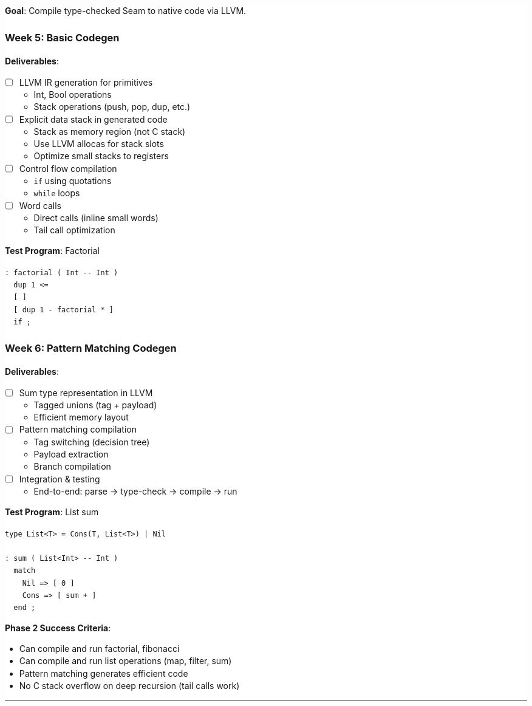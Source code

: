 **Goal**: Compile type-checked Seam to native code via LLVM.

### Week 5: Basic Codegen

**Deliverables**:
- [ ] LLVM IR generation for primitives
  - Int, Bool operations
  - Stack operations (push, pop, dup, etc.)
- [ ] Explicit data stack in generated code
  - Stack as memory region (not C stack)
  - Use LLVM allocas for stack slots
  - Optimize small stacks to registers
- [ ] Control flow compilation
  - `if` using quotations
  - `while` loops
- [ ] Word calls
  - Direct calls (inline small words)
  - Tail call optimization

**Test Program**: Factorial
```cem
: factorial ( Int -- Int )
  dup 1 <=
  [ ]
  [ dup 1 - factorial * ]
  if ;
```

### Week 6: Pattern Matching Codegen

**Deliverables**:
- [ ] Sum type representation in LLVM
  - Tagged unions (tag + payload)
  - Efficient memory layout
- [ ] Pattern matching compilation
  - Tag switching (decision tree)
  - Payload extraction
  - Branch compilation
- [ ] Integration & testing
  - End-to-end: parse → type-check → compile → run

**Test Program**: List sum
```cem
type List<T> = Cons(T, List<T>) | Nil

: sum ( List<Int> -- Int )
  match
    Nil => [ 0 ]
    Cons => [ sum + ]
  end ;
```

**Phase 2 Success Criteria**:
- Can compile and run factorial, fibonacci
- Can compile and run list operations (map, filter, sum)
- Pattern matching generates efficient code
- No C stack overflow on deep recursion (tail calls work)

---